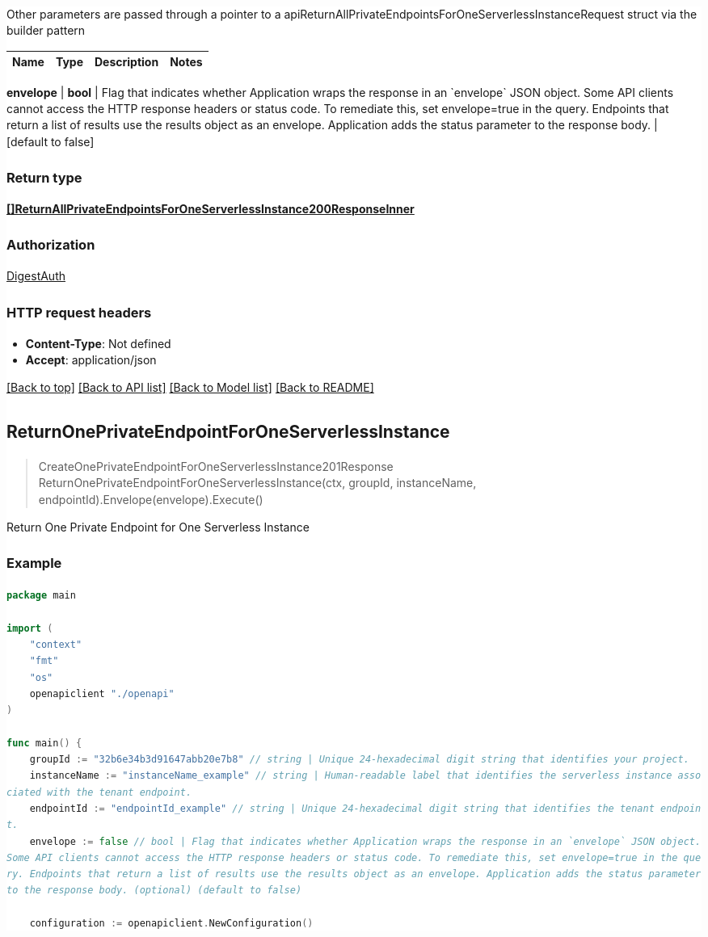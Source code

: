 Other parameters are passed through a pointer to a apiReturnAllPrivateEndpointsForOneServerlessInstanceRequest struct via the builder pattern


Name | Type | Description  | Notes
------------- | ------------- | ------------- | -------------


 **envelope** | **bool** | Flag that indicates whether Application wraps the response in an &#x60;envelope&#x60; JSON object. Some API clients cannot access the HTTP response headers or status code. To remediate this, set envelope&#x3D;true in the query. Endpoints that return a list of results use the results object as an envelope. Application adds the status parameter to the response body. | [default to false]

### Return type

[**[]ReturnAllPrivateEndpointsForOneServerlessInstance200ResponseInner**](ReturnAllPrivateEndpointsForOneServerlessInstance200ResponseInner.md)

### Authorization

[DigestAuth](../README.md#DigestAuth)

### HTTP request headers

- **Content-Type**: Not defined
- **Accept**: application/json

[[Back to top]](#) [[Back to API list]](../README.md#documentation-for-api-endpoints)
[[Back to Model list]](../README.md#documentation-for-models)
[[Back to README]](../README.md)


## ReturnOnePrivateEndpointForOneServerlessInstance

> CreateOnePrivateEndpointForOneServerlessInstance201Response ReturnOnePrivateEndpointForOneServerlessInstance(ctx, groupId, instanceName, endpointId).Envelope(envelope).Execute()

Return One Private Endpoint for One Serverless Instance



### Example

```go
package main

import (
    "context"
    "fmt"
    "os"
    openapiclient "./openapi"
)

func main() {
    groupId := "32b6e34b3d91647abb20e7b8" // string | Unique 24-hexadecimal digit string that identifies your project.
    instanceName := "instanceName_example" // string | Human-readable label that identifies the serverless instance associated with the tenant endpoint.
    endpointId := "endpointId_example" // string | Unique 24-hexadecimal digit string that identifies the tenant endpoint.
    envelope := false // bool | Flag that indicates whether Application wraps the response in an `envelope` JSON object. Some API clients cannot access the HTTP response headers or status code. To remediate this, set envelope=true in the query. Endpoints that return a list of results use the results object as an envelope. Application adds the status parameter to the response body. (optional) (default to false)

    configuration := openapiclient.NewConfiguration()
```